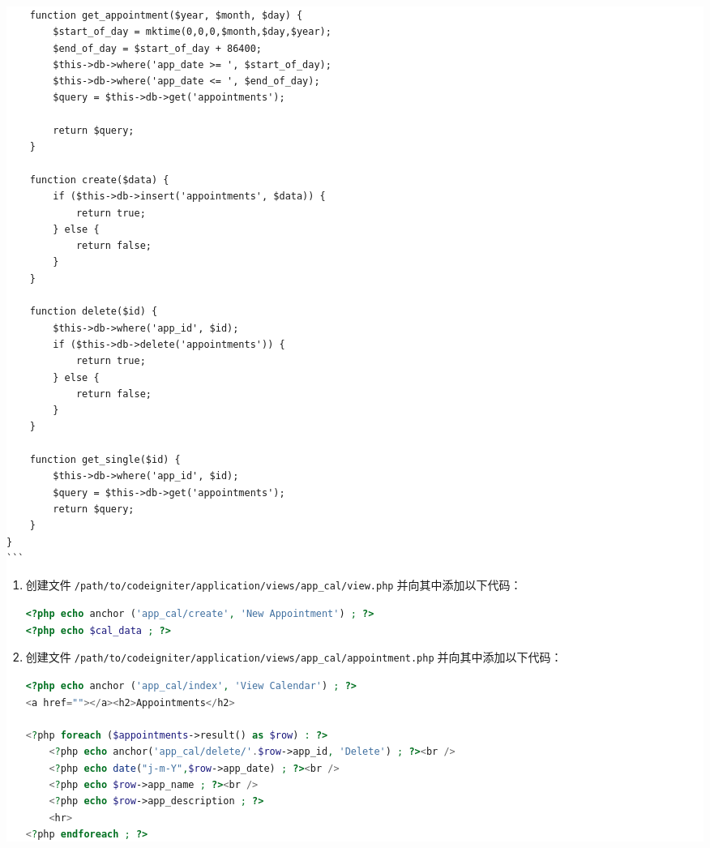         function get_appointment($year, $month, $day) {
            $start_of_day = mktime(0,0,0,$month,$day,$year);
            $end_of_day = $start_of_day + 86400;
            $this->db->where('app_date >= ', $start_of_day);
            $this->db->where('app_date <= ', $end_of_day);
            $query = $this->db->get('appointments');

            return $query;
        }

        function create($data) {
            if ($this->db->insert('appointments', $data)) {
                return true;
            } else {
                return false;
            }
        }

        function delete($id) {
            $this->db->where('app_id', $id);
            if ($this->db->delete('appointments')) {
                return true;
            } else {
                return false;
            }
        }

        function get_single($id) {
            $this->db->where('app_id', $id);
            $query = $this->db->get('appointments');
            return $query;
        }
    }
    ```

1.  创建文件 `/path/to/codeigniter/application/views/app_cal/view.php` 并向其中添加以下代码：

    ```php
    <?php echo anchor ('app_cal/create', 'New Appointment') ; ?>
    <?php echo $cal_data ; ?>
    ```

1.  创建文件 `/path/to/codeigniter/application/views/app_cal/appointment.php` 并向其中添加以下代码：

    ```php
    <?php echo anchor ('app_cal/index', 'View Calendar') ; ?>
    <a href=""></a><h2>Appointments</h2>

    <?php foreach ($appointments->result() as $row) : ?>
    	<?php echo anchor('app_cal/delete/'.$row->app_id, 'Delete') ; ?><br />
    	<?php echo date("j-m-Y",$row->app_date) ; ?><br />
    	<?php echo $row->app_name ; ?><br />
    	<?php echo $row->app_description ; ?>
    	<hr>
    <?php endforeach ; ?>
    ```
